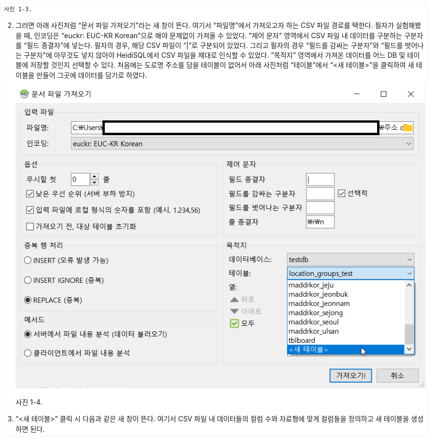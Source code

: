     사진 1-3. 
    
2. 그러면 아래 사진처럼 “문서 파일 가져오기”라는 새 창이 뜬다. 여기서 “파일명”에서 가져오고자 하는 CSV 파일 경로를 택한다. 
필자가 실험해봤을 때, 인코딩은 “euckr: EUC-KR Korean”으로 해야 문제없이 가져올 수 있었다. 
”제어 문자” 영역에서 CSV 파일 내 데이터를 구분하는 구분자를 “필드 종결자”에 넣는다. 필자의 경우, 해당 CSV 파일이 “|”로 구분되어 있었다. 그리고 필자의 경우 “필드를 감싸는 구분자”와 “필드를 벗어나는 구분자”에 아무것도 넣지 않아야 HeidiSQL에서 CSV 파일을 제대로 인식할 수 있었다. 
”목적지” 영역에서 가져온 데이터를 어느 DB 및 테이블에 저장할 것인지 선택할 수 있다. 처음에는 도로명 주소를 담을 테이블이 없어서 아래 사진처럼 “테이블”에서 “\<새 테이블\>”을 클릭하여 새 테이블을 만들어 그곳에 데이터를 담기로 하였다. 
    
    ![사진 1-4.](/images/2025-01-15/team-project-forklog-%EC%A0%84%EA%B5%AD%20%EB%8F%84%EB%A1%9C%EB%AA%85%20%EC%A3%BC%EC%86%8C%20DB%EC%97%90%20%EB%84%A3%EA%B8%B0/4.png)
    
    사진 1-4.
    

1. “\<새 테이블\>” 클릭 시 다음과 같은 새 창이 뜬다. 여기서 CSV 파일 내 데이터들의 컬럼 수와 자료형에 맞게 컬럼들을 정의하고 새 테이블을 생성하면 된다. 
    